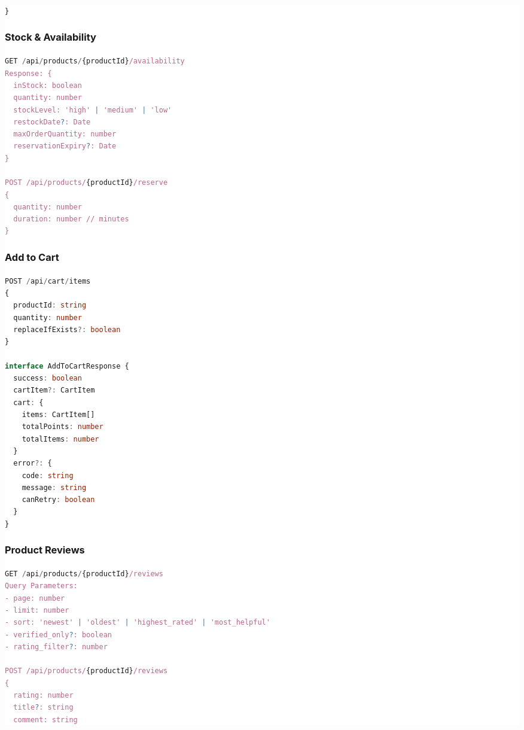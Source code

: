 ```typescript
}
```

### Stock & Availability

```typescript
GET /api/products/{productId}/availability
Response: {
  inStock: boolean
  quantity: number
  stockLevel: 'high' | 'medium' | 'low'
  restockDate?: Date
  maxOrderQuantity: number
  reservationExpiry?: Date
}

POST /api/products/{productId}/reserve
{
  quantity: number
  duration: number // minutes
}
```

### Add to Cart

```typescript
POST /api/cart/items
{
  productId: string
  quantity: number
  replaceIfExists?: boolean
}

interface AddToCartResponse {
  success: boolean
  cartItem?: CartItem
  cart: {
    items: CartItem[]
    totalPoints: number
    totalItems: number
  }
  error?: {
    code: string
    message: string
    canRetry: boolean
  }
}
```

### Product Reviews

```typescript
GET /api/products/{productId}/reviews
Query Parameters:
- page: number
- limit: number
- sort: 'newest' | 'oldest' | 'highest_rated' | 'most_helpful'
- verified_only?: boolean
- rating_filter?: number

POST /api/products/{productId}/reviews
{
  rating: number
  title?: string
  comment: string
```